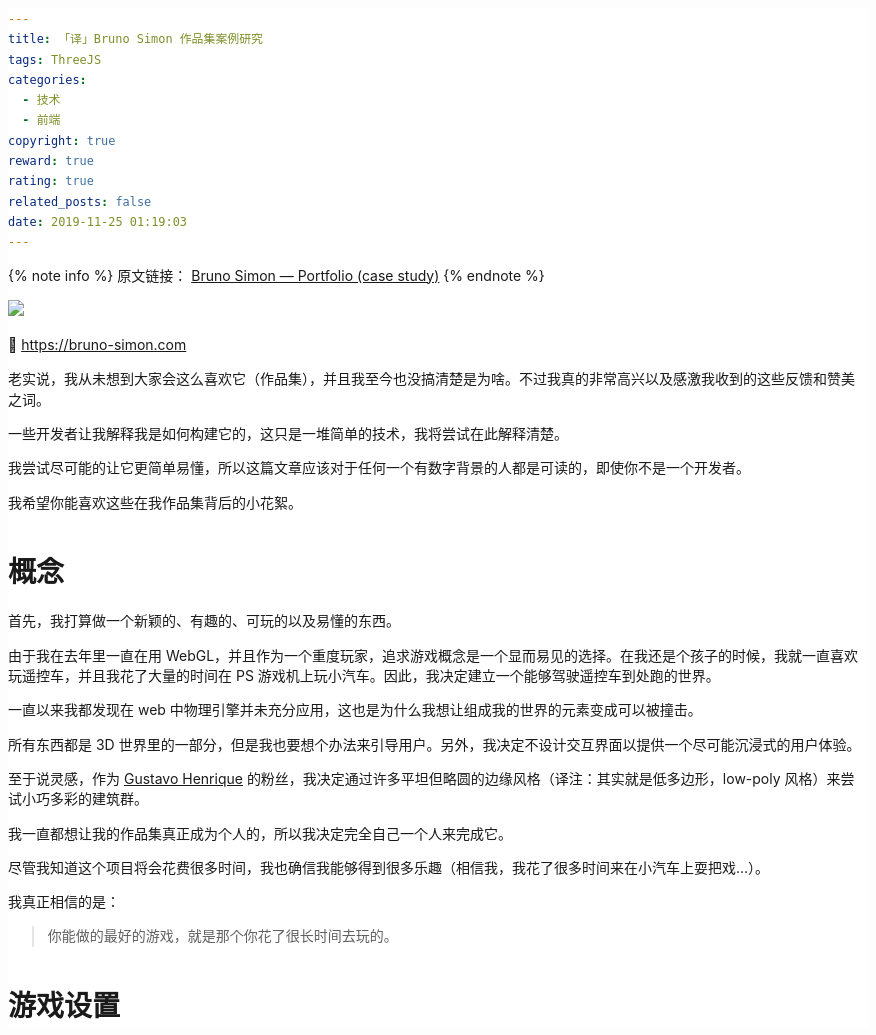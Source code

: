 ```yaml
---
title: 「译」Bruno Simon 作品集案例研究
tags: ThreeJS
categories:
  - 技术
  - 前端
copyright: true
reward: true
rating: true
related_posts: false
date: 2019-11-25 01:19:03
---
```


{% note info %}
原文链接： [Bruno Simon — Portfolio (case study)](https://medium.com/@bruno_simon/bruno-simon-portfolio-case-study-960402cc259b)
{% endnote %}

![](https://miro.medium.com/max/1076/1*L7quyJ9MJANYzZFnWGf_cQ.png)

🔗 https://bruno-simon.com

老实说，我从未想到大家会这么喜欢它（作品集），并且我至今也没搞清楚是为啥。不过我真的非常高兴以及感激我收到的这些反馈和赞美之词。

一些开发者让我解释我是如何构建它的，这只是一堆简单的技术，我将尝试在此解释清楚。

我尝试尽可能的让它更简单易懂，所以这篇文章应该对于任何一个有数字背景的人都是可读的，即使你不是一个开发者。

我希望你能喜欢这些在我作品集背后的小花絮。



# 概念

首先，我打算做一个新颖的、有趣的、可玩的以及易懂的东西。

由于我在去年里一直在用 WebGL，并且作为一个重度玩家，追求游戏概念是一个显而易见的选择。在我还是个孩子的时候，我就一直喜欢玩遥控车，并且我花了大量的时间在 PS 游戏机上玩小汽车。因此，我决定建立一个能够驾驶遥控车到处跑的世界。

一直以来我都发现在 web 中物理引擎并未充分应用，这也是为什么我想让组成我的世界的元素变成可以被撞击。

所有东西都是 3D 世界里的一部分，但是我也要想个办法来引导用户。另外，我决定不设计交互界面以提供一个尽可能沉浸式的用户体验。

至于说灵感，作为 [Gustavo Henrique](https://www.behance.net/guutv) 的粉丝，我决定通过许多平坦但略圆的边缘风格（译注：其实就是低多边形，low-poly 风格）来尝试小巧多彩的建筑群。

我一直都想让我的作品集真正成为个人的，所以我决定完全自己一个人来完成它。

尽管我知道这个项目将会花费很多时间，我也确信我能够得到很多乐趣（相信我，我花了很多时间来在小汽车上耍把戏...）。

我真正相信的是：

> 你能做的最好的游戏，就是那个你花了很长时间去玩的。

# 游戏设置
